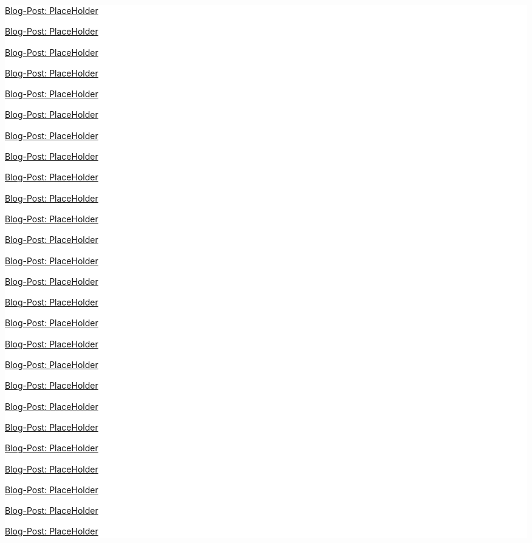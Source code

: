 <a href="./2011-07-12-install-sublime-editor-on-ubuntu.html" class="btn">Blog-Post: PlaceHolder</a>

<a href="./2011-07-14-simple-mailer-on-ruby.html" class="btn">Blog-Post: PlaceHolder</a>

<a href="./2011-07-15-zero-setup-syntax-highlighter-for.html" class="btn">Blog-Post: PlaceHolder</a>

<a href="./2011-07-16-invoke-web-service-request-with-ruby.html" class="btn">Blog-Post: PlaceHolder</a>

<a href="./2011-08-06-fill-combo-box-from-json-data-with-jquery.html" class="btn">Blog-Post: PlaceHolder</a>

<a href="./2011-08-11-upgrade-to-apache-ant-182-on-ubuntu.html" class="btn">Blog-Post: PlaceHolder</a>

<a href="./2011-08-15-copy-gems-in-rvm-from-one-ruby-to.html" class="btn">Blog-Post: PlaceHolder</a>

<a href="./2011-08-17-firefox-open-search-in-new-tab.html" class="btn">Blog-Post: PlaceHolder</a>

<a href="./2011-08-20-rack-openid-forcing-for-new-session-in.html" class="btn">Blog-Post: PlaceHolder</a>

<a href="./2011-08-21-check-into-google-plus-from-desktop.html" class="btn">Blog-Post: PlaceHolder</a>

<a href="./2011-09-28-install-firefox-beta-on-ubuntu.html" class="btn">Blog-Post: PlaceHolder</a>

<a href="./2011-10-18-rake-migration-in-production.html" class="btn">Blog-Post: PlaceHolder</a>

<a href="./2011-10-24-python-colorful-print-in-terminal.html" class="btn">Blog-Post: PlaceHolder</a>

<a href="./2011-10-24-python-url-encoding-and-decoding.html" class="btn">Blog-Post: PlaceHolder</a>

<a href="./2011-10-25-python-merge-dictionaries.html" class="btn">Blog-Post: PlaceHolder</a>

<a href="./2011-10-27-python-list-all-packages-installed.html" class="btn">Blog-Post: PlaceHolder</a>

<a href="./2011-11-15-vlc-add-to-playlist-option-in-context.html" class="btn">Blog-Post: PlaceHolder</a>

<a href="./2011-12-27-run-rspec-as-rake-task.html" class="btn">Blog-Post: PlaceHolder</a>

<a href="./2012-01-05-4-useful-sublime-text-2-plugins.html" class="btn">Blog-Post: PlaceHolder</a>

<a href="./2012-02-01-how-to-use-sendsms-gem.html" class="btn">Blog-Post: PlaceHolder</a>

<a href="./2012-02-21-create-command-alias-in-ubuntu.html" class="btn">Blog-Post: PlaceHolder</a>

<a href="./2012-03-06-install-rvm-readline-on-ubuntu.html" class="btn">Blog-Post: PlaceHolder</a>

<a href="./2012-03-07-fizzbuzz.html" class="btn">Blog-Post: PlaceHolder</a>

<a href="./2012-03-07-install-feedzirra-on-ubuntu.html" class="btn">Blog-Post: PlaceHolder</a>

<a href="./2012-04-16-html5-show-thumbnail-preview-of-image.html" class="btn">Blog-Post: PlaceHolder</a>

<a href="./2012-04-17-ruby-activerecord-difference-between.html" class="btn">Blog-Post: PlaceHolder</a>
